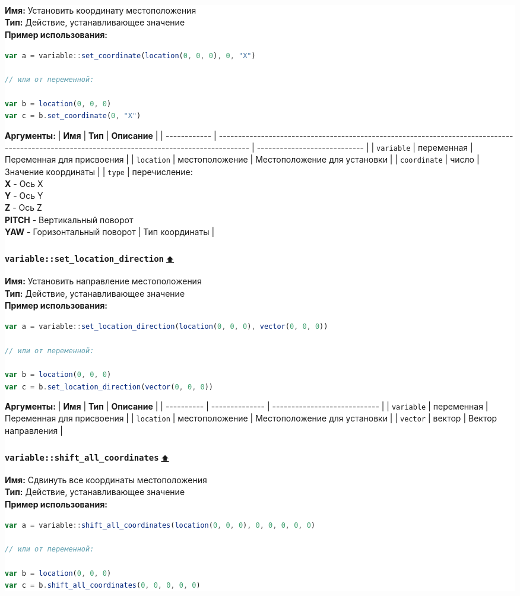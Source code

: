 **Имя:** Установить координату местоположения\
**Тип:** Действие, устанавливающее значение\
**Пример использования:**
```ts
var a = variable::set_coordinate(location(0, 0, 0), 0, "X")

// или от переменной:

var b = location(0, 0, 0)
var c = b.set_coordinate(0, "X")
```

**Аргументы:**
| **Имя**      | **Тип**                                                                                                                                       | **Описание**                 |
| ------------ | --------------------------------------------------------------------------------------------------------------------------------------------- | ---------------------------- |
| `variable`   | переменная                                                                                                                                    | Переменная для присвоения    |
| `location`   | местоположение                                                                                                                                | Местоположение для установки |
| `coordinate` | число                                                                                                                                         | Значение координаты          |
| `type`       | перечисление:<br/>**X** - Ось X<br/>**Y** - Ось Y<br/>**Z** - Ось Z<br/>**PITCH** - Вертикальный поворот<br/>**YAW** - Горизонтальный поворот | Тип координаты               |
<h3 id=set_variable_set_location_direction>
  <code>variable::set_location_direction</code>
  <a href="#" style="font-size: 12px; margin-left:">⬆️</a>
</h3>

**Имя:** Установить направление местоположения\
**Тип:** Действие, устанавливающее значение\
**Пример использования:**
```ts
var a = variable::set_location_direction(location(0, 0, 0), vector(0, 0, 0))

// или от переменной:

var b = location(0, 0, 0)
var c = b.set_location_direction(vector(0, 0, 0))
```

**Аргументы:**
| **Имя**    | **Тип**        | **Описание**                 |
| ---------- | -------------- | ---------------------------- |
| `variable` | переменная     | Переменная для присвоения    |
| `location` | местоположение | Местоположение для установки |
| `vector`   | вектор         | Вектор направления           |
<h3 id=set_variable_shift_all_coordinates>
  <code>variable::shift_all_coordinates</code>
  <a href="#" style="font-size: 12px; margin-left:">⬆️</a>
</h3>

**Имя:** Сдвинуть все координаты местоположения\
**Тип:** Действие, устанавливающее значение\
**Пример использования:**
```ts
var a = variable::shift_all_coordinates(location(0, 0, 0), 0, 0, 0, 0, 0)

// или от переменной:

var b = location(0, 0, 0)
var c = b.shift_all_coordinates(0, 0, 0, 0, 0)
```
